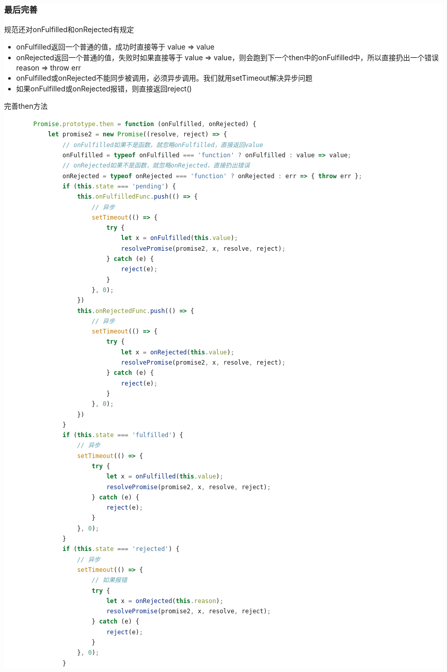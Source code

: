 ### 最后完善
规范还对onFulfilled和onRejected有规定
- onFulfilled返回一个普通的值，成功时直接等于 value => value
- onRejected返回一个普通的值，失败时如果直接等于 value => value，则会跑到下一个then中的onFulfilled中，所以直接扔出一个错误reason => throw err
- onFulfilled或onRejected不能同步被调用，必须异步调用。我们就用setTimeout解决异步问题
- 如果onFulfilled或onRejected报错，则直接返回reject()

完善then方法
```javascript
        Promise.prototype.then = function (onFulfilled, onRejected) {
            let promise2 = new Promise((resolve, reject) => {
                // onFulfilled如果不是函数，就忽略onFulfilled，直接返回value
                onFulfilled = typeof onFulfilled === 'function' ? onFulfilled : value => value;
                // onRejected如果不是函数，就忽略onRejected，直接扔出错误
                onRejected = typeof onRejected === 'function' ? onRejected : err => { throw err };
                if (this.state === 'pending') {
                    this.onFulfilledFunc.push(() => {
                        // 异步
                        setTimeout(() => {
                            try {
                                let x = onFulfilled(this.value);
                                resolvePromise(promise2, x, resolve, reject);
                            } catch (e) {
                                reject(e);
                            }
                        }, 0);
                    })
                    this.onRejectedFunc.push(() => {
                        // 异步
                        setTimeout(() => {
                            try {
                                let x = onRejected(this.value);
                                resolvePromise(promise2, x, resolve, reject);
                            } catch (e) {
                                reject(e);
                            }
                        }, 0);
                    })
                }
                if (this.state === 'fulfilled') {
                    // 异步
                    setTimeout(() => {
                        try {
                            let x = onFulfilled(this.value);
                            resolvePromise(promise2, x, resolve, reject);
                        } catch (e) {
                            reject(e);
                        }
                    }, 0);
                }
                if (this.state === 'rejected') {
                    // 异步
                    setTimeout(() => {
                        // 如果报错
                        try {
                            let x = onRejected(this.reason);
                            resolvePromise(promise2, x, resolve, reject);
                        } catch (e) {
                            reject(e);
                        }
                    }, 0);
                }
```